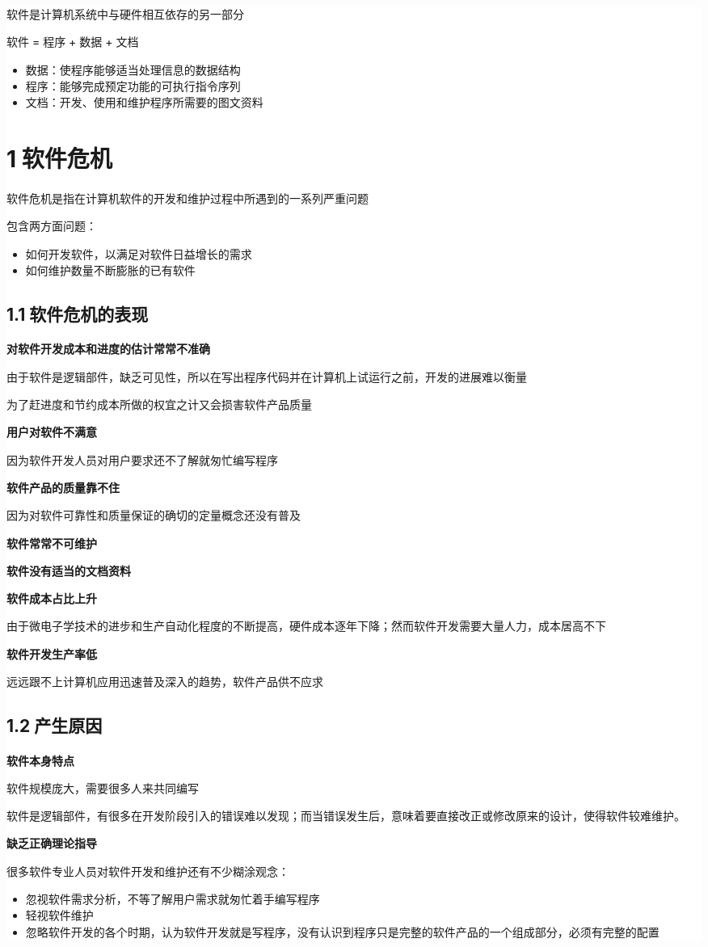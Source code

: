 

软件是计算机系统中与硬件相互依存的另一部分

软件 = 程序 + 数据 + 文档

- 数据：使程序能够适当处理信息的数据结构
- 程序：能够完成预定功能的可执行指令序列
- 文档：开发、使用和维护程序所需要的图文资料

# 1 软件危机

软件危机是指在计算机软件的开发和维护过程中所遇到的一系列严重问题

包含两方面问题：

- 如何开发软件，以满足对软件日益增长的需求
- 如何维护数量不断膨胀的已有软件

## 1.1  软件危机的表现

**对软件开发成本和进度的估计常常不准确**

由于软件是逻辑部件，缺乏可见性，所以在写出程序代码并在计算机上试运行之前，开发的进展难以衡量

为了赶进度和节约成本所做的权宜之计又会损害软件产品质量

**用户对软件不满意**

因为软件开发人员对用户要求还不了解就匆忙编写程序

**软件产品的质量靠不住**

因为对软件可靠性和质量保证的确切的定量概念还没有普及

**软件常常不可维护**

**软件没有适当的文档资料**

**软件成本占比上升**

由于微电子学技术的进步和生产自动化程度的不断提高，硬件成本逐年下降；然而软件开发需要大量人力，成本居高不下

**软件开发生产率低**

远远跟不上计算机应用迅速普及深入的趋势，软件产品供不应求

## 1.2  产生原因

**软件本身特点**

软件规模庞大，需要很多人来共同编写

软件是逻辑部件，有很多在开发阶段引入的错误难以发现；而当错误发生后，意味着要直接改正或修改原来的设计，使得软件较难维护。

**缺乏正确理论指导**

很多软件专业人员对软件开发和维护还有不少糊涂观念：

- 忽视软件需求分析，不等了解用户需求就匆忙着手编写程序
- 轻视软件维护
- 忽略软件开发的各个时期，认为软件开发就是写程序，没有认识到程序只是完整的软件产品的一个组成部分，必须有完整的配置
